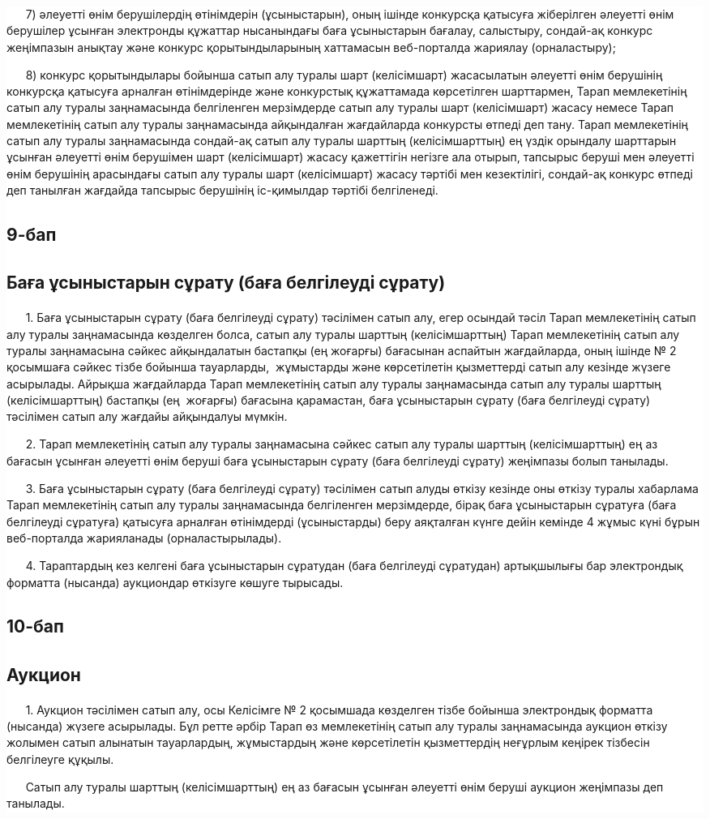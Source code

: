      7) әлеуетті өнім берушілердің өтінімдерін (ұсыныстарын), оның ішінде конкурсқа қатысуға жіберілген әлеуетті өнім берушілер ұсынған электронды құжаттар нысанындағы баға ұсыныстарын бағалау, салыстыру, сондай-ақ конкурс жеңімпазын анықтау және конкурс қорытындыларының хаттамасын веб-порталда жариялау (орналастыру);

      8) конкурс қорытындылары бойынша сатып алу туралы шарт (келісімшарт) жасасылатын әлеуетті өнім берушінің конкурсқа қатысуға арналған өтінімдерінде және конкурстық құжаттамада көрсетілген шарттармен, Тарап мемлекетінің сатып алу туралы заңнамасында белгіленген мерзімдерде сатып алу туралы шарт (келісімшарт) жасасу немесе Тарап мемлекетінің сатып алу туралы заңнамасында айқындалған жағдайларда конкурсты өтпеді деп тану. Тарап мемлекетінің сатып алу туралы заңнамасында сондай-ақ сатып алу туралы шарттың (келісімшарттың) ең үздік орындалу шарттарын ұсынған әлеуетті өнім берушімен шарт (келісімшарт) жасасу қажеттігін негізге ала отырып, тапсырыс беруші мен әлеуетті өнім берушінің арасындағы сатып алу туралы шарт (келісімшарт) жасасу тәртібі мен кезектілігі, сондай-ақ конкурс өтпеді деп танылған жағдайда тапсырыс берушінің іс-қимылдар тәртібі белгіленеді.

## 9-бап

## Баға ұсыныстарын сұрату (баға белгілеуді сұрату)

      1. Баға ұсыныстарын сұрату (баға белгілеуді сұрату) тәсілімен сатып алу, егер осындай тәсіл Тарап мемлекетінің сатып алу туралы заңнамасында көзделген болса, сатып алу туралы шарттың (келісімшарттың) Тарап мемлекетінің сатып алу туралы заңнамасына сәйкес айқындалатын бастапқы (ең жоғарғы) бағасынан аспайтын жағдайларда, оның ішінде № 2 қосымшаға сәйкес тізбе бойынша тауарларды,  жұмыстарды және көрсетілетін қызметтерді сатып алу кезінде жүзеге асырылады. Айрықша жағдайларда Тарап мемлекетінің сатып алу туралы заңнамасында сатып алу туралы шарттың (келісімшарттың) бастапқы (ең  жоғарғы) бағасына қарамастан, баға ұсыныстарын сұрату (баға белгілеуді сұрату) тәсілімен сатып алу жағдайы айқындалуы мүмкін.

      2. Тарап мемлекетінің сатып алу туралы заңнамасына сәйкес сатып алу туралы шарттың (келісімшарттың) ең аз бағасын ұсынған әлеуетті өнім беруші баға ұсыныстарын сұрату (баға белгілеуді сұрату) жеңімпазы болып танылады.

      3. Баға ұсыныстарын сұрату (баға белгілеуді сұрату) тәсілімен сатып алуды өткізу кезінде оны өткізу туралы хабарлама Тарап мемлекетінің сатып алу туралы заңнамасында белгіленген мерзімдерде, бірақ баға ұсыныстарын сұратуға (баға белгілеуді сұратуға) қатысуға арналған өтінімдерді (ұсыныстарды) беру аяқталған күнге дейін кемінде 4 жұмыс күні бұрын веб-порталда жарияланады (орналастырылады).

      4. Тараптардың кез келгені баға ұсыныстарын сұратудан (баға белгілеуді сұратудан) артықшылығы бар электрондық форматта (нысанда) аукциондар өткізуге көшуге тырысады.

## 10-бап

## Аукцион

      1. Аукцион тәсілімен сатып алу, осы Келісімге № 2 қосымшада көзделген тізбе бойынша электрондық форматта (нысанда) жүзеге асырылады. Бұл ретте әрбір Тарап өз мемлекетінің сатып алу туралы заңнамасында аукцион өткізу жолымен сатып алынатын тауарлардың, жұмыстардың және көрсетілетін қызметтердің неғұрлым кеңірек тізбесін белгілеуге құқылы.

      Сатып алу туралы шарттың (келісімшарттың) ең аз бағасын ұсынған әлеуетті өнім беруші аукцион жеңімпазы деп танылады.
